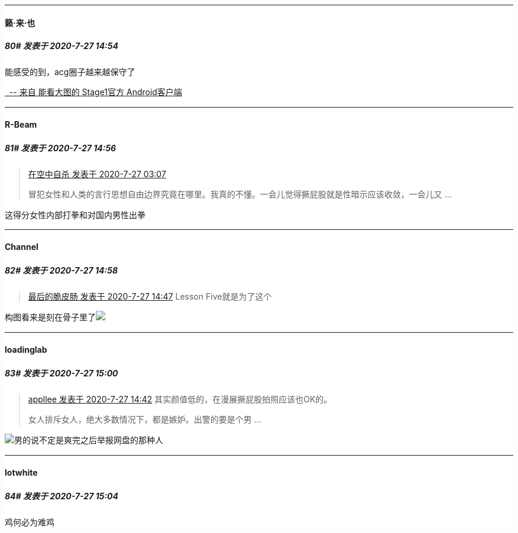 
-----

####  籁·来·也  
##### 80#       发表于 2020-7-27 14:54


能感受的到，acg圈子越来越保守了

[  -- 来自 能看大图的 Stage1官方 Android客户端](https://www.coolapk.com/apk/140634)


-----

####  R-Beam  
##### 81#       发表于 2020-7-27 14:56


<blockquote><a href="httphttps://bbs.saraba1st.com/2b/forum.php?mod=redirect&amp;goto=findpost&amp;pid=48225346&amp;ptid=1951507" target="_blank">在空中自杀 发表于 2020-7-27 03:07</a>

冒犯女性和人类的言行思想自由边界究竟在哪里。我真的不懂。一会儿觉得撅屁股就是性暗示应该收敛，一会儿又 ...</blockquote>
这得分女性内部打拳和对国内男性出拳


-----

####  Channel  
##### 82#       发表于 2020-7-27 14:58


<blockquote><a href="httphttps://bbs.saraba1st.com/2b/forum.php?mod=redirect&amp;goto=findpost&amp;pid=48229116&amp;ptid=1951507" target="_blank">最后的脆皮肠 发表于 2020-7-27 14:47</a>
Lesson Five就是为了这个</blockquote>
构图看来是刻在骨子里了<img src="https://static.saraba1st.com/image/smiley/face2017/068.png" referrerpolicy="no-referrer">


-----

####  loadinglab  
##### 83#       发表于 2020-7-27 15:00


<blockquote><a href="httphttps://bbs.saraba1st.com/2b/forum.php?mod=redirect&amp;goto=findpost&amp;pid=48229051&amp;ptid=1951507" target="_blank">appllee 发表于 2020-7-27 14:42</a>
其实颜值低的，在漫展撅屁股拍照应该也OK的。

女人排斥女人，绝大多数情况下，都是嫉妒。出警的要是个男 ...</blockquote>
<img src="https://static.saraba1st.com/image/smiley/face2017/067.png" referrerpolicy="no-referrer">男的说不定是爽完之后举报网盘的那种人


-----

####  lotwhite  
##### 84#       发表于 2020-7-27 15:04


鸡何必为难鸡
